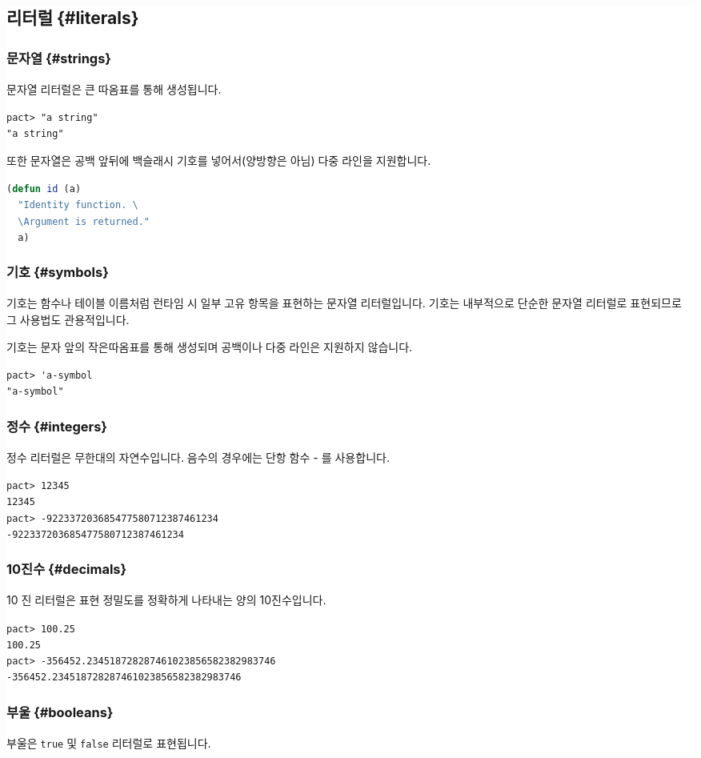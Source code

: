 ## 리터럴 {#literals}

### 문자열 {#strings}

문자열 리터럴은 큰 따옴표를 통해 생성됩니다.

```
pact> "a string"
"a string"
```

또한 문자열은 공백 앞뒤에 백슬래시 기호를 넣어서(양방향은 아님) 다중 라인을 지원합니다.

```lisp
(defun id (a)
  "Identity function. \
  \Argument is returned."
  a)
```

### 기호 {#symbols}

기호는 함수나 테이블 이름처럼 런타임 시 일부 고유 항목을 표현하는 문자열 리터럴입니다. 기호는 내부적으로 단순한 문자열 리터럴로 표현되므로 그 사용법도 관용적입니다.

기호는 문자 앞의 작은따옴표를 통해 생성되며 공백이나 다중 라인은 지원하지 않습니다.

```
pact> 'a-symbol
"a-symbol"
```

### 정수 {#integers}

정수 리터럴은 무한대의 자연수입니다. 음수의 경우에는 단항 함수 - 를 사용합니다.

```
pact> 12345
12345
pact> -922337203685477580712387461234
-922337203685477580712387461234
```

### 10진수 {#decimals}

10 진 리터럴은 표현 정밀도를 정확하게 나타내는 양의 10진수입니다.

```
pact> 100.25
100.25
pact> -356452.234518728287461023856582382983746
-356452.234518728287461023856582382983746
```

### 부울 {#booleans}

부울은 `true` 및 `false` 리터럴로 표현됩니다.
